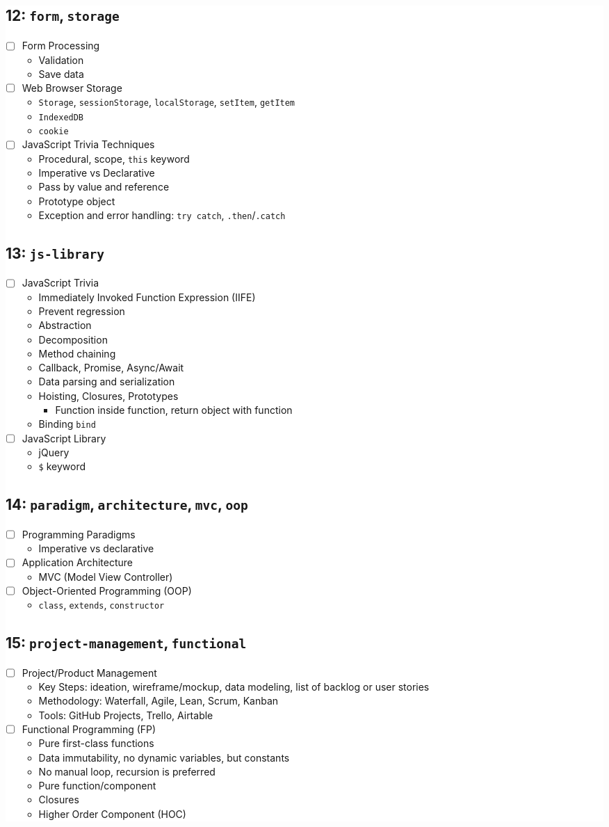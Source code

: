 ## 12: `form`, `storage`

* [ ] Form Processing
  * Validation
  * Save data
* [ ] Web Browser Storage
  * `Storage`, `sessionStorage`, `localStorage`, `setItem`, `getItem`
  * `IndexedDB`
  * `cookie`
* [ ] JavaScript Trivia Techniques
  * Procedural, scope, `this` keyword
  * Imperative vs Declarative
  * Pass by value and reference
  * Prototype object
  * Exception and error handling: `try catch`, `.then`/`.catch`

## 13: `js-library`

* [ ] JavaScript Trivia
  * Immediately Invoked Function Expression (IIFE)
  * Prevent regression
  * Abstraction
  * Decomposition
  * Method chaining
  * Callback, Promise, Async/Await
  * Data parsing and serialization
  * Hoisting, Closures, Prototypes
    * Function inside function, return object with function
  * Binding `bind`
* [ ] JavaScript Library
  * jQuery
  * `$` keyword

## 14: `paradigm`, `architecture`, `mvc`, `oop`

* [ ] Programming Paradigms
  * Imperative vs declarative
* [ ] Application Architecture
  * MVC (Model View Controller)
* [ ] Object-Oriented Programming (OOP)
  * `class`, `extends`, `constructor`

## 15: `project-management`, `functional`

* [ ] Project/Product Management
  * Key Steps: ideation, wireframe/mockup, data modeling, list of backlog or user stories
  * Methodology: Waterfall, Agile, Lean, Scrum, Kanban
  * Tools: GitHub Projects, Trello, Airtable
* [ ] Functional Programming (FP)
  * Pure first-class functions
  * Data immutability, no dynamic variables, but constants
  * No manual loop, recursion is preferred
  * Pure function/component
  * Closures
  * Higher Order Component (HOC)
